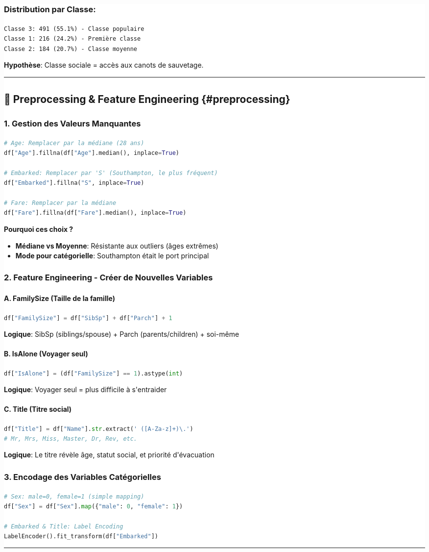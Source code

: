 ### Distribution par Classe:
```
Classe 3: 491 (55.1%) - Classe populaire
Classe 1: 216 (24.2%) - Première classe  
Classe 2: 184 (20.7%) - Classe moyenne
```
**Hypothèse**: Classe sociale = accès aux canots de sauvetage.

---

## 🔧 Preprocessing & Feature Engineering {#preprocessing}

### 1. Gestion des Valeurs Manquantes

```python
# Age: Remplacer par la médiane (28 ans)
df["Age"].fillna(df["Age"].median(), inplace=True)

# Embarked: Remplacer par 'S' (Southampton, le plus fréquent)
df["Embarked"].fillna("S", inplace=True)

# Fare: Remplacer par la médiane
df["Fare"].fillna(df["Fare"].median(), inplace=True)
```

**Pourquoi ces choix ?**
- **Médiane vs Moyenne**: Résistante aux outliers (âges extrêmes)
- **Mode pour catégorielle**: Southampton était le port principal

### 2. Feature Engineering - Créer de Nouvelles Variables

#### A. FamilySize (Taille de la famille)
```python
df["FamilySize"] = df["SibSp"] + df["Parch"] + 1
```
**Logique**: SibSp (siblings/spouse) + Parch (parents/children) + soi-même

#### B. IsAlone (Voyager seul)
```python
df["IsAlone"] = (df["FamilySize"] == 1).astype(int)
```
**Logique**: Voyager seul = plus difficile à s'entraider

#### C. Title (Titre social)
```python
df["Title"] = df["Name"].str.extract(' ([A-Za-z]+)\.')
# Mr, Mrs, Miss, Master, Dr, Rev, etc.
```
**Logique**: Le titre révèle âge, statut social, et priorité d'évacuation

### 3. Encodage des Variables Catégorielles

```python
# Sex: male=0, female=1 (simple mapping)
df["Sex"] = df["Sex"].map({"male": 0, "female": 1})

# Embarked & Title: Label Encoding
LabelEncoder().fit_transform(df["Embarked"])
```

---